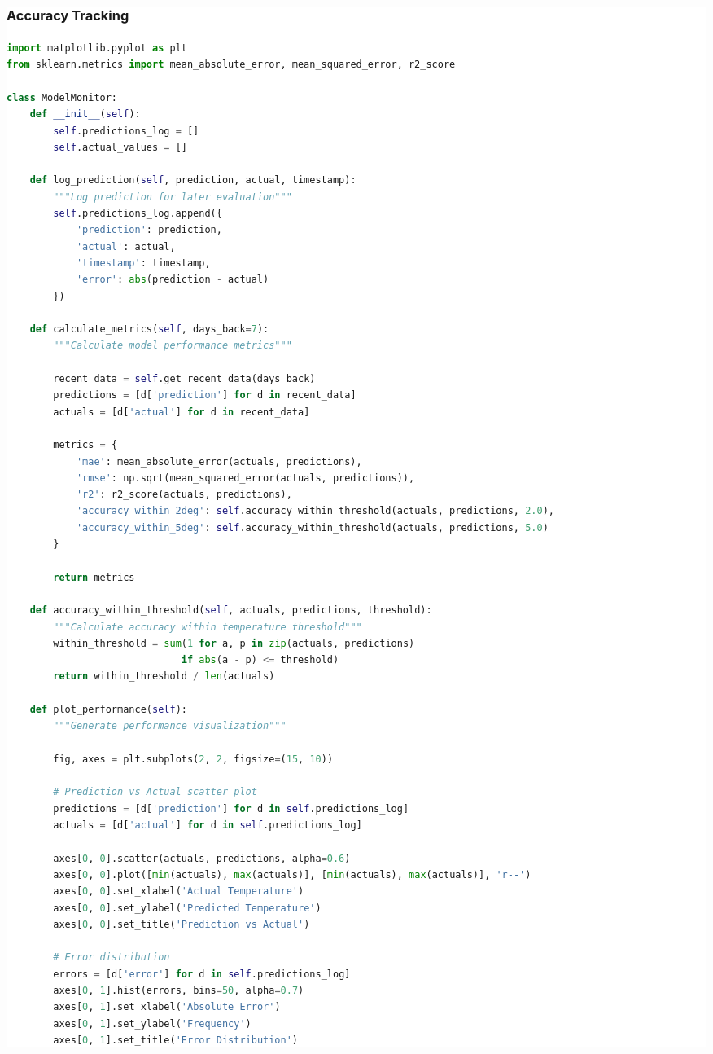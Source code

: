 ### Accuracy Tracking
```python
import matplotlib.pyplot as plt
from sklearn.metrics import mean_absolute_error, mean_squared_error, r2_score

class ModelMonitor:
    def __init__(self):
        self.predictions_log = []
        self.actual_values = []
    
    def log_prediction(self, prediction, actual, timestamp):
        """Log prediction for later evaluation"""
        self.predictions_log.append({
            'prediction': prediction,
            'actual': actual,
            'timestamp': timestamp,
            'error': abs(prediction - actual)
        })
    
    def calculate_metrics(self, days_back=7):
        """Calculate model performance metrics"""
        
        recent_data = self.get_recent_data(days_back)
        predictions = [d['prediction'] for d in recent_data]
        actuals = [d['actual'] for d in recent_data]
        
        metrics = {
            'mae': mean_absolute_error(actuals, predictions),
            'rmse': np.sqrt(mean_squared_error(actuals, predictions)),
            'r2': r2_score(actuals, predictions),
            'accuracy_within_2deg': self.accuracy_within_threshold(actuals, predictions, 2.0),
            'accuracy_within_5deg': self.accuracy_within_threshold(actuals, predictions, 5.0)
        }
        
        return metrics
    
    def accuracy_within_threshold(self, actuals, predictions, threshold):
        """Calculate accuracy within temperature threshold"""
        within_threshold = sum(1 for a, p in zip(actuals, predictions) 
                              if abs(a - p) <= threshold)
        return within_threshold / len(actuals)
    
    def plot_performance(self):
        """Generate performance visualization"""
        
        fig, axes = plt.subplots(2, 2, figsize=(15, 10))
        
        # Prediction vs Actual scatter plot
        predictions = [d['prediction'] for d in self.predictions_log]
        actuals = [d['actual'] for d in self.predictions_log]
        
        axes[0, 0].scatter(actuals, predictions, alpha=0.6)
        axes[0, 0].plot([min(actuals), max(actuals)], [min(actuals), max(actuals)], 'r--')
        axes[0, 0].set_xlabel('Actual Temperature')
        axes[0, 0].set_ylabel('Predicted Temperature')
        axes[0, 0].set_title('Prediction vs Actual')
        
        # Error distribution
        errors = [d['error'] for d in self.predictions_log]
        axes[0, 1].hist(errors, bins=50, alpha=0.7)
        axes[0, 1].set_xlabel('Absolute Error')
        axes[0, 1].set_ylabel('Frequency')
        axes[0, 1].set_title('Error Distribution')
```
